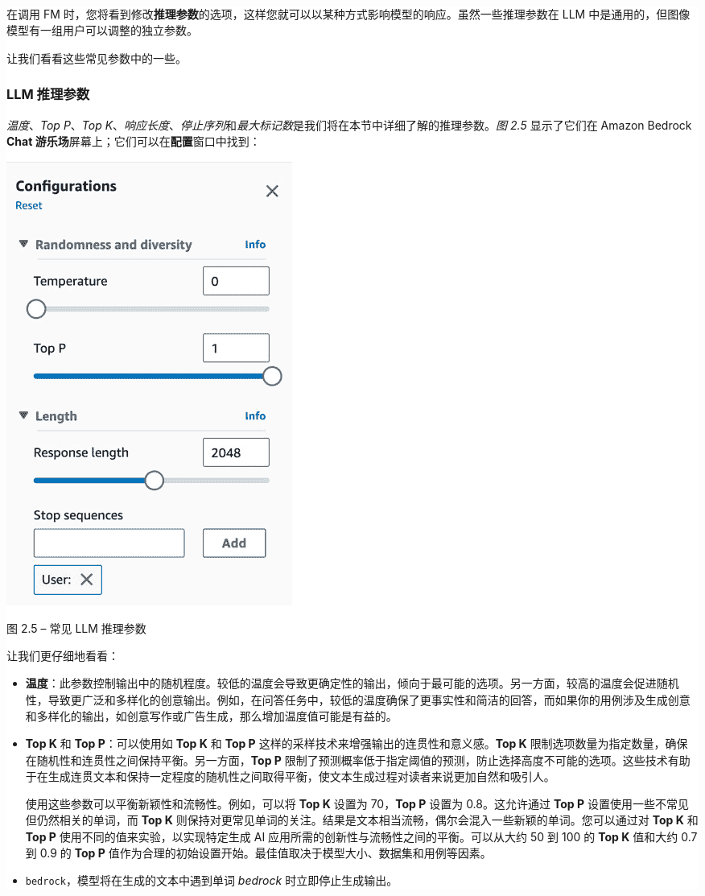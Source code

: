 在调用 FM 时，您将看到修改**推理参数**的选项，这样您就可以以某种方式影响模型的响应。虽然一些推理参数在 LLM 中是通用的，但图像模型有一组用户可以调整的独立参数。

让我们看看这些常见参数中的一些。

### LLM 推理参数

*温度*、*Top P*、*Top K*、*响应长度*、*停止序列*和*最大标记数*是我们将在本节中详细了解的推理参数。*图 2.5* 显示了它们在 Amazon Bedrock **Chat 游乐场**屏幕上；它们可以在**配置**窗口中找到：

![图 2.5 – 常见 LLM 推理参数](img/B22045_02_05.jpg)

图 2.5 – 常见 LLM 推理参数

让我们更仔细地看看：

+   **温度**：此参数控制输出中的随机程度。较低的温度会导致更确定性的输出，倾向于最可能的选项。另一方面，较高的温度会促进随机性，导致更广泛和多样化的创意输出。例如，在问答任务中，较低的温度确保了更事实性和简洁的回答，而如果你的用例涉及生成创意和多样化的输出，如创意写作或广告生成，那么增加温度值可能是有益的。

+   **Top K** 和 **Top P**：可以使用如 **Top K** 和 **Top P** 这样的采样技术来增强输出的连贯性和意义感。**Top K** 限制选项数量为指定数量，确保在随机性和连贯性之间保持平衡。另一方面，**Top P** 限制了预测概率低于指定阈值的预测，防止选择高度不可能的选项。这些技术有助于在生成连贯文本和保持一定程度的随机性之间取得平衡，使文本生成过程对读者来说更加自然和吸引人。

    使用这些参数可以平衡新颖性和流畅性。例如，可以将 **Top K** 设置为 70，**Top P** 设置为 0.8。这允许通过 **Top P** 设置使用一些不常见但仍然相关的单词，而 **Top K** 则保持对更常见单词的关注。结果是文本相当流畅，偶尔会混入一些新颖的单词。您可以通过对 **Top K** 和 **Top P** 使用不同的值来实验，以实现特定生成 AI 应用所需的创新性与流畅性之间的平衡。可以从大约 50 到 100 的 **Top K** 值和大约 0.7 到 0.9 的 **Top P** 值作为合理的初始设置开始。最佳值取决于模型大小、数据集和用例等因素。

+   `bedrock`，模型将在生成的文本中遇到单词 *bedrock* 时立即停止生成输出。
